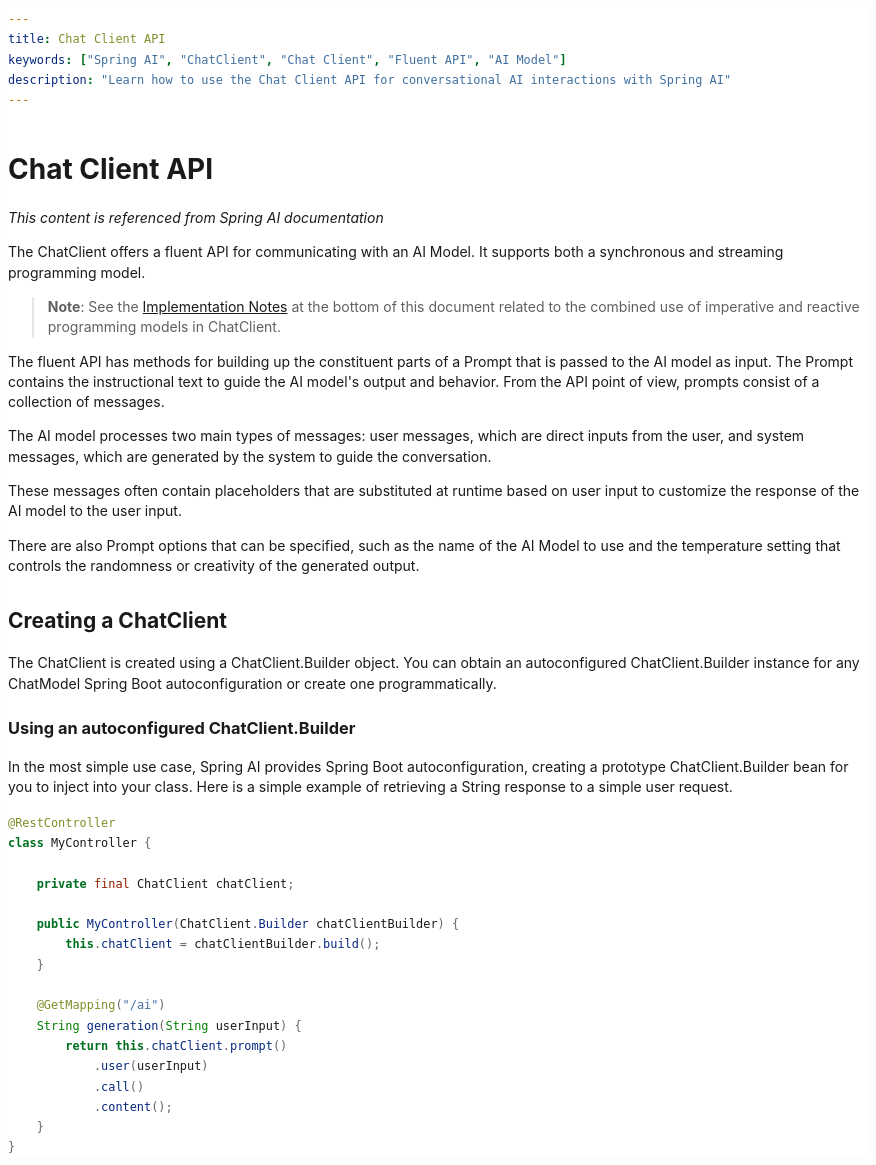 ```yaml
---
title: Chat Client API
keywords: ["Spring AI", "ChatClient", "Chat Client", "Fluent API", "AI Model"]
description: "Learn how to use the Chat Client API for conversational AI interactions with Spring AI"
---
```


# Chat Client API

*This content is referenced from Spring AI documentation*

The ChatClient offers a fluent API for communicating with an AI Model. It supports both a synchronous and streaming programming model.

> **Note**: See the [Implementation Notes](#implementation-notes) at the bottom of this document related to the combined use of imperative and reactive programming models in ChatClient.

The fluent API has methods for building up the constituent parts of a Prompt that is passed to the AI model as input. The Prompt contains the instructional text to guide the AI model's output and behavior. From the API point of view, prompts consist of a collection of messages.

The AI model processes two main types of messages: user messages, which are direct inputs from the user, and system messages, which are generated by the system to guide the conversation.

These messages often contain placeholders that are substituted at runtime based on user input to customize the response of the AI model to the user input.

There are also Prompt options that can be specified, such as the name of the AI Model to use and the temperature setting that controls the randomness or creativity of the generated output.

## Creating a ChatClient

The ChatClient is created using a ChatClient.Builder object. You can obtain an autoconfigured ChatClient.Builder instance for any ChatModel Spring Boot autoconfiguration or create one programmatically.

### Using an autoconfigured ChatClient.Builder

In the most simple use case, Spring AI provides Spring Boot autoconfiguration, creating a prototype ChatClient.Builder bean for you to inject into your class. Here is a simple example of retrieving a String response to a simple user request.

```java
@RestController
class MyController {

    private final ChatClient chatClient;

    public MyController(ChatClient.Builder chatClientBuilder) {
        this.chatClient = chatClientBuilder.build();
    }

    @GetMapping("/ai")
    String generation(String userInput) {
        return this.chatClient.prompt()
            .user(userInput)
            .call()
            .content();
    }
}
```
